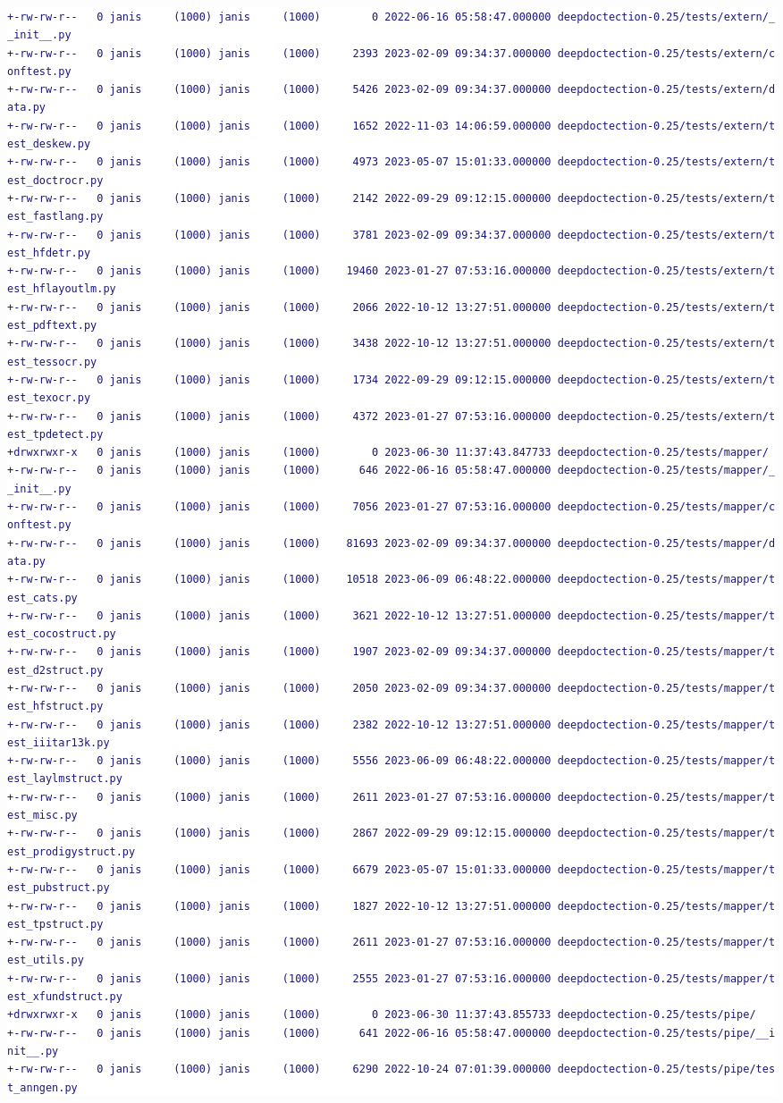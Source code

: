 ```diff
+-rw-rw-r--   0 janis     (1000) janis     (1000)        0 2022-06-16 05:58:47.000000 deepdoctection-0.25/tests/extern/__init__.py
+-rw-rw-r--   0 janis     (1000) janis     (1000)     2393 2023-02-09 09:34:37.000000 deepdoctection-0.25/tests/extern/conftest.py
+-rw-rw-r--   0 janis     (1000) janis     (1000)     5426 2023-02-09 09:34:37.000000 deepdoctection-0.25/tests/extern/data.py
+-rw-rw-r--   0 janis     (1000) janis     (1000)     1652 2022-11-03 14:06:59.000000 deepdoctection-0.25/tests/extern/test_deskew.py
+-rw-rw-r--   0 janis     (1000) janis     (1000)     4973 2023-05-07 15:01:33.000000 deepdoctection-0.25/tests/extern/test_doctrocr.py
+-rw-rw-r--   0 janis     (1000) janis     (1000)     2142 2022-09-29 09:12:15.000000 deepdoctection-0.25/tests/extern/test_fastlang.py
+-rw-rw-r--   0 janis     (1000) janis     (1000)     3781 2023-02-09 09:34:37.000000 deepdoctection-0.25/tests/extern/test_hfdetr.py
+-rw-rw-r--   0 janis     (1000) janis     (1000)    19460 2023-01-27 07:53:16.000000 deepdoctection-0.25/tests/extern/test_hflayoutlm.py
+-rw-rw-r--   0 janis     (1000) janis     (1000)     2066 2022-10-12 13:27:51.000000 deepdoctection-0.25/tests/extern/test_pdftext.py
+-rw-rw-r--   0 janis     (1000) janis     (1000)     3438 2022-10-12 13:27:51.000000 deepdoctection-0.25/tests/extern/test_tessocr.py
+-rw-rw-r--   0 janis     (1000) janis     (1000)     1734 2022-09-29 09:12:15.000000 deepdoctection-0.25/tests/extern/test_texocr.py
+-rw-rw-r--   0 janis     (1000) janis     (1000)     4372 2023-01-27 07:53:16.000000 deepdoctection-0.25/tests/extern/test_tpdetect.py
+drwxrwxr-x   0 janis     (1000) janis     (1000)        0 2023-06-30 11:37:43.847733 deepdoctection-0.25/tests/mapper/
+-rw-rw-r--   0 janis     (1000) janis     (1000)      646 2022-06-16 05:58:47.000000 deepdoctection-0.25/tests/mapper/__init__.py
+-rw-rw-r--   0 janis     (1000) janis     (1000)     7056 2023-01-27 07:53:16.000000 deepdoctection-0.25/tests/mapper/conftest.py
+-rw-rw-r--   0 janis     (1000) janis     (1000)    81693 2023-02-09 09:34:37.000000 deepdoctection-0.25/tests/mapper/data.py
+-rw-rw-r--   0 janis     (1000) janis     (1000)    10518 2023-06-09 06:48:22.000000 deepdoctection-0.25/tests/mapper/test_cats.py
+-rw-rw-r--   0 janis     (1000) janis     (1000)     3621 2022-10-12 13:27:51.000000 deepdoctection-0.25/tests/mapper/test_cocostruct.py
+-rw-rw-r--   0 janis     (1000) janis     (1000)     1907 2023-02-09 09:34:37.000000 deepdoctection-0.25/tests/mapper/test_d2struct.py
+-rw-rw-r--   0 janis     (1000) janis     (1000)     2050 2023-02-09 09:34:37.000000 deepdoctection-0.25/tests/mapper/test_hfstruct.py
+-rw-rw-r--   0 janis     (1000) janis     (1000)     2382 2022-10-12 13:27:51.000000 deepdoctection-0.25/tests/mapper/test_iiitar13k.py
+-rw-rw-r--   0 janis     (1000) janis     (1000)     5556 2023-06-09 06:48:22.000000 deepdoctection-0.25/tests/mapper/test_laylmstruct.py
+-rw-rw-r--   0 janis     (1000) janis     (1000)     2611 2023-01-27 07:53:16.000000 deepdoctection-0.25/tests/mapper/test_misc.py
+-rw-rw-r--   0 janis     (1000) janis     (1000)     2867 2022-09-29 09:12:15.000000 deepdoctection-0.25/tests/mapper/test_prodigystruct.py
+-rw-rw-r--   0 janis     (1000) janis     (1000)     6679 2023-05-07 15:01:33.000000 deepdoctection-0.25/tests/mapper/test_pubstruct.py
+-rw-rw-r--   0 janis     (1000) janis     (1000)     1827 2022-10-12 13:27:51.000000 deepdoctection-0.25/tests/mapper/test_tpstruct.py
+-rw-rw-r--   0 janis     (1000) janis     (1000)     2611 2023-01-27 07:53:16.000000 deepdoctection-0.25/tests/mapper/test_utils.py
+-rw-rw-r--   0 janis     (1000) janis     (1000)     2555 2023-01-27 07:53:16.000000 deepdoctection-0.25/tests/mapper/test_xfundstruct.py
+drwxrwxr-x   0 janis     (1000) janis     (1000)        0 2023-06-30 11:37:43.855733 deepdoctection-0.25/tests/pipe/
+-rw-rw-r--   0 janis     (1000) janis     (1000)      641 2022-06-16 05:58:47.000000 deepdoctection-0.25/tests/pipe/__init__.py
+-rw-rw-r--   0 janis     (1000) janis     (1000)     6290 2022-10-24 07:01:39.000000 deepdoctection-0.25/tests/pipe/test_anngen.py
```